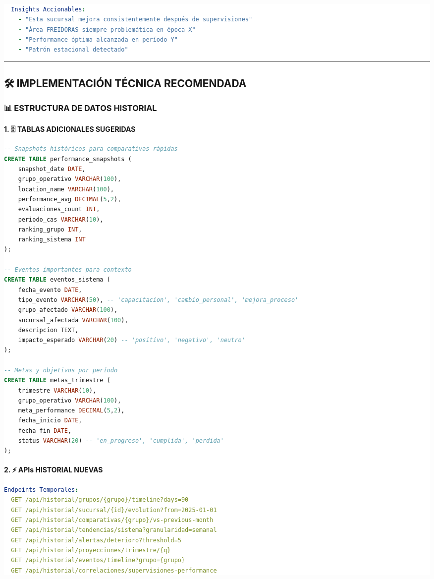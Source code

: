 ```yaml
  Insights Accionables:
    - "Esta sucursal mejora consistentemente después de supervisiones"
    - "Área FREIDORAS siempre problemática en época X"
    - "Performance óptima alcanzada en período Y"
    - "Patrón estacional detectado"
```

---

## 🛠️ IMPLEMENTACIÓN TÉCNICA RECOMENDADA

### 📊 ESTRUCTURA DE DATOS HISTORIAL

#### 1. 🗄️ TABLAS ADICIONALES SUGERIDAS
```sql
-- Snapshots históricos para comparativas rápidas
CREATE TABLE performance_snapshots (
    snapshot_date DATE,
    grupo_operativo VARCHAR(100),
    location_name VARCHAR(100),
    performance_avg DECIMAL(5,2),
    evaluaciones_count INT,
    periodo_cas VARCHAR(10),
    ranking_grupo INT,
    ranking_sistema INT
);

-- Eventos importantes para contexto
CREATE TABLE eventos_sistema (
    fecha_evento DATE,
    tipo_evento VARCHAR(50), -- 'capacitacion', 'cambio_personal', 'mejora_proceso'
    grupo_afectado VARCHAR(100),
    sucursal_afectada VARCHAR(100),
    descripcion TEXT,
    impacto_esperado VARCHAR(20) -- 'positivo', 'negativo', 'neutro'
);

-- Metas y objetivos por período
CREATE TABLE metas_trimestre (
    trimestre VARCHAR(10),
    grupo_operativo VARCHAR(100),
    meta_performance DECIMAL(5,2),
    fecha_inicio DATE,
    fecha_fin DATE,
    status VARCHAR(20) -- 'en_progreso', 'cumplida', 'perdida'
);
```

#### 2. ⚡ APIs HISTORIAL NUEVAS
```yaml
Endpoints Temporales:
  GET /api/historial/grupos/{grupo}/timeline?days=90
  GET /api/historial/sucursal/{id}/evolution?from=2025-01-01
  GET /api/historial/comparativas/{grupo}/vs-previous-month
  GET /api/historial/tendencias/sistema?granularidad=semanal
  GET /api/historial/alertas/deterioro?threshold=5
  GET /api/historial/proyecciones/trimestre/{q}
  GET /api/historial/eventos/timeline?grupo={grupo}
  GET /api/historial/correlaciones/supervisiones-performance
```
